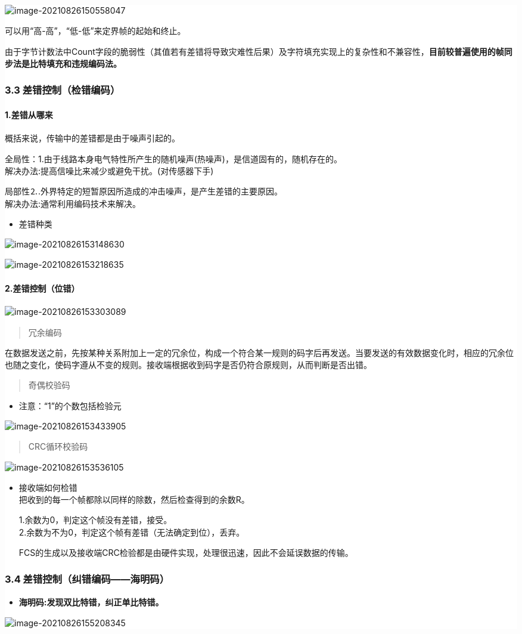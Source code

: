 ![image-20210826150558047](https://img-blog.csdnimg.cn/img_convert/b8e95c948fe295149000d7fd6a201d33.png)

可以用“高-高”，“低-低”来定界帧的起始和终止。

由于字节计数法中Count字段的脆弱性（其值若有差错将导致灾难性后果）及字符填充实现上的复杂性和不兼容性，**目前较普遍使用的帧同步法是比特填充和违规编码法。**

### 3.3 差错控制（检错编码）

#### 1.差错从哪来

概括来说，传输中的差错都是由于噪声引起的。

全局性：1.由于线路本身电气特性所产生的随机噪声(热噪声)，是信道固有的，随机存在的。  
解决办法:提高信噪比来减少或避免干扰。(对传感器下手)

局部性⒉.外界特定的短暂原因所造成的冲击噪声，是产生差错的主要原因。  
解决办法:通常利用编码技术来解决。

-   差错种类

![image-20210826153148630](https://img-blog.csdnimg.cn/img_convert/26e547088c9775273f6b3d6be4ad6df4.png)

![image-20210826153218635](https://img-blog.csdnimg.cn/img_convert/ff8ae111b4bceec5ec15a6ce84d65597.png)

#### 2.差错控制（位错）

![image-20210826153303089](https://img-blog.csdnimg.cn/img_convert/f8e5c1d8a06cc1dd4fde3609c932433e.png)

> 冗余编码

在数据发送之前，先按某种关系附加上一定的冗余位，构成一个符合某一规则的码字后再发送。当要发送的有效数据变化时，相应的冗余位也随之变化，使码字遵从不变的规则。接收端根据收到码字是否仍符合原规则，从而判断是否出错。

> 奇偶校验码

-   注意：“1”的个数包括检验元

![image-20210826153433905](https://img-blog.csdnimg.cn/img_convert/264d5e7ad0203b9ac1dde497f71b6524.png)

> CRC循环校验码

![image-20210826153536105](https://img-blog.csdnimg.cn/img_convert/1873c871f6d008659b95f951e4b67975.png)

-   接收端如何检错  
    把收到的每一个帧都除以同样的除数，然后检查得到的余数R。
    
    1.余数为0，判定这个帧没有差错，接受。  
    2.余数为不为0，判定这个帧有差错（无法确定到位），丢弃。
    
    FCS的生成以及接收端CRC检验都是由硬件实现，处理很迅速，因此不会延误数据的传输。
    

### 3.4 差错控制（纠错编码——海明码）

-   **海明码:发现双比特错，纠正单比特错。**

![image-20210826155208345](https://img-blog.csdnimg.cn/img_convert/7e0b0912f443e58ce341f5c5cc1199ed.png)
